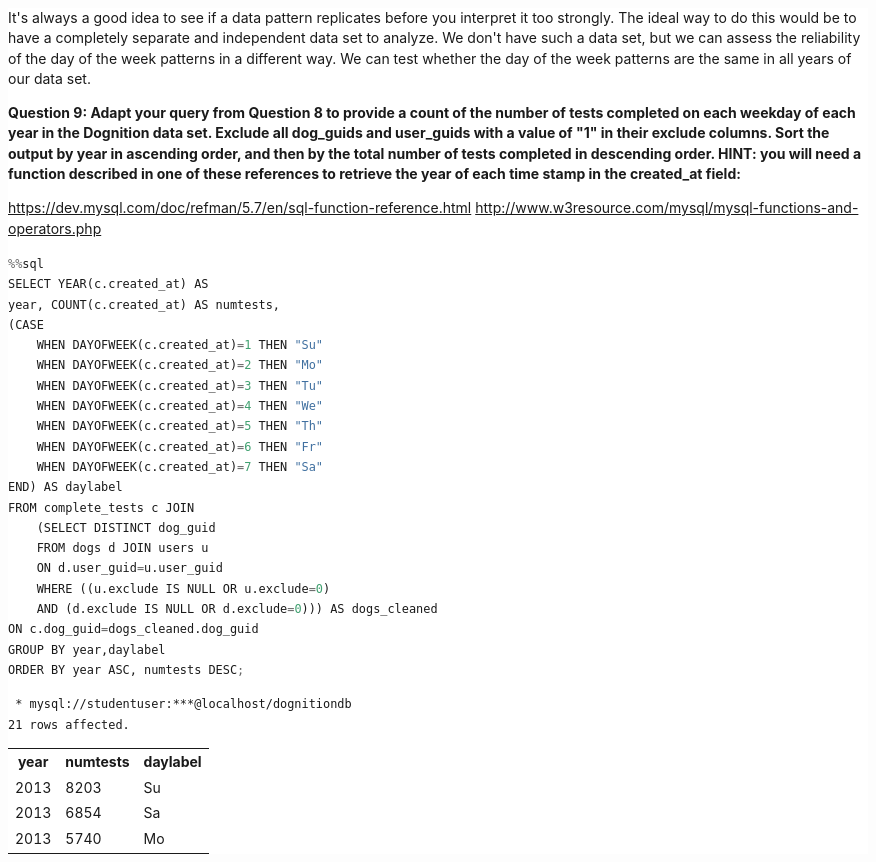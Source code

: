 It's always a good idea to see if a data pattern replicates before you interpret it too strongly.  The ideal way to do this would be to have a completely separate and independent data set to analyze.  We don't have such a data set, but we can assess the reliability of the day of the week patterns in a different way.  We can test whether the day of the week patterns are the same in all years of our data set.

**Question 9: Adapt your query from Question 8 to provide a count of the number of tests completed on each weekday of each year in the Dognition data set.  Exclude all dog_guids and user_guids with a value of "1" in their exclude columns.  Sort the output by year in ascending order, and then by the total number of tests completed in descending order. HINT: you will need a function described in one of these references to retrieve the year of each time stamp in the created_at field:**

https://dev.mysql.com/doc/refman/5.7/en/sql-function-reference.html
http://www.w3resource.com/mysql/mysql-functions-and-operators.php


```python
%%sql
SELECT YEAR(c.created_at) AS
year, COUNT(c.created_at) AS numtests,
(CASE
    WHEN DAYOFWEEK(c.created_at)=1 THEN "Su"
    WHEN DAYOFWEEK(c.created_at)=2 THEN "Mo"
    WHEN DAYOFWEEK(c.created_at)=3 THEN "Tu"
    WHEN DAYOFWEEK(c.created_at)=4 THEN "We"
    WHEN DAYOFWEEK(c.created_at)=5 THEN "Th"
    WHEN DAYOFWEEK(c.created_at)=6 THEN "Fr"
    WHEN DAYOFWEEK(c.created_at)=7 THEN "Sa"
END) AS daylabel
FROM complete_tests c JOIN
    (SELECT DISTINCT dog_guid
    FROM dogs d JOIN users u
    ON d.user_guid=u.user_guid
    WHERE ((u.exclude IS NULL OR u.exclude=0)
    AND (d.exclude IS NULL OR d.exclude=0))) AS dogs_cleaned
ON c.dog_guid=dogs_cleaned.dog_guid
GROUP BY year,daylabel
ORDER BY year ASC, numtests DESC;
```

     * mysql://studentuser:***@localhost/dognitiondb
    21 rows affected.





<table>
    <tr>
        <th>year</th>
        <th>numtests</th>
        <th>daylabel</th>
    </tr>
    <tr>
        <td>2013</td>
        <td>8203</td>
        <td>Su</td>
    </tr>
    <tr>
        <td>2013</td>
        <td>6854</td>
        <td>Sa</td>
    </tr>
    <tr>
        <td>2013</td>
        <td>5740</td>
        <td>Mo</td>
    </tr>
